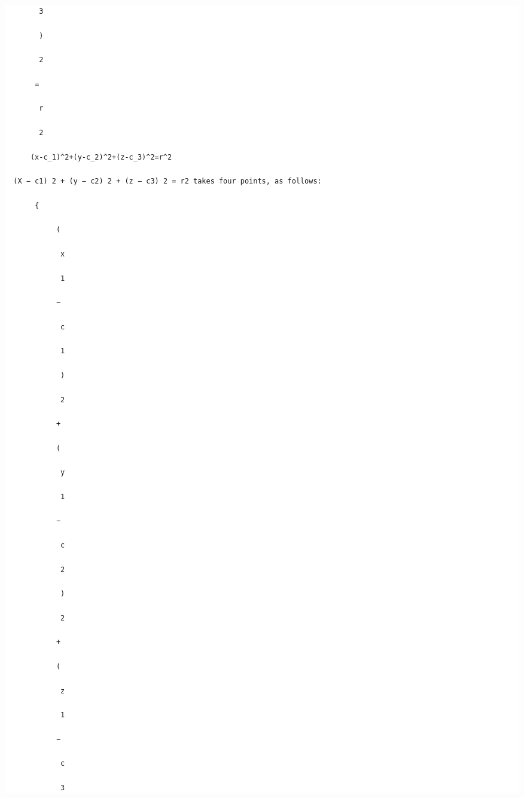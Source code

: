             3 

            ) 

            2 

           = 

            r 

            2 

          (x-c_1)^2+(y-c_2)^2+(z-c_3)^2=r^2 

      (X − c1) 2 + (y − c2) 2 + (z − c3) 2 = r2 takes four points, as follows:  

           { 

                ( 

                 x 

                 1 

                − 

                 c 

                 1 

                 ) 

                 2 

                + 

                ( 

                 y 

                 1 

                − 

                 c 

                 2 

                 ) 

                 2 

                + 

                ( 

                 z 

                 1 

                − 

                 c 

                 3 
